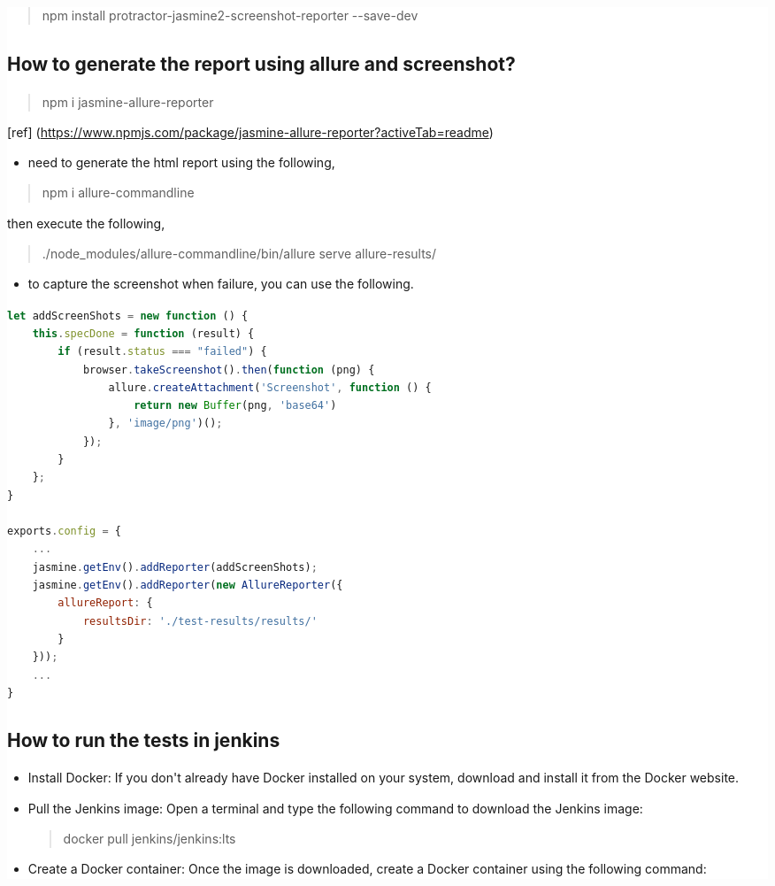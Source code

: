 > npm install protractor-jasmine2-screenshot-reporter --save-dev

## How to generate the report using allure and screenshot?

> npm i jasmine-allure-reporter

[ref] (https://www.npmjs.com/package/jasmine-allure-reporter?activeTab=readme)

- need to generate the html report using the following,

> npm i allure-commandline

then execute the following,

> ./node_modules/allure-commandline/bin/allure serve allure-results/

- to capture the screenshot when failure, you can use the following.

```javascript
let addScreenShots = new function () {
    this.specDone = function (result) {        
        if (result.status === "failed") {
            browser.takeScreenshot().then(function (png) {
                allure.createAttachment('Screenshot', function () {
                    return new Buffer(png, 'base64')
                }, 'image/png')();
            });
        }
    };
}

exports.config = {
    ...
    jasmine.getEnv().addReporter(addScreenShots);
    jasmine.getEnv().addReporter(new AllureReporter({
        allureReport: {
            resultsDir: './test-results/results/'
        }
    }));
    ...
}
```


## How to run the tests in jenkins

- Install Docker: If you don't already have Docker installed on your system, download and install it from the Docker website.

- Pull the Jenkins image: Open a terminal and type the following command to download the Jenkins image:

  > docker pull jenkins/jenkins:lts

- Create a Docker container: Once the image is downloaded, create a Docker container using the following command:
